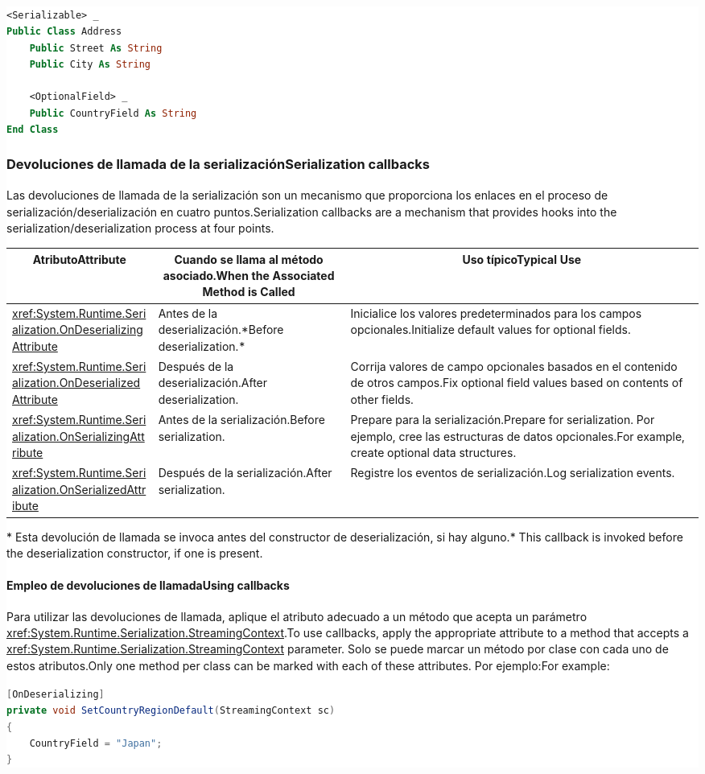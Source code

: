 ```vb
<Serializable> _
Public Class Address
    Public Street As String
    Public City As String

    <OptionalField> _
    Public CountryField As String
End Class
```
  
### <a name="serialization-callbacks"></a><span data-ttu-id="a0030-137">Devoluciones de llamada de la serialización</span><span class="sxs-lookup"><span data-stu-id="a0030-137">Serialization callbacks</span></span>

<span data-ttu-id="a0030-138">Las devoluciones de llamada de la serialización son un mecanismo que proporciona los enlaces en el proceso de serialización/deserialización en cuatro puntos.</span><span class="sxs-lookup"><span data-stu-id="a0030-138">Serialization callbacks are a mechanism that provides hooks into the serialization/deserialization process at four points.</span></span>

|<span data-ttu-id="a0030-139">Atributo</span><span class="sxs-lookup"><span data-stu-id="a0030-139">Attribute</span></span>|<span data-ttu-id="a0030-140">Cuando se llama al método asociado.</span><span class="sxs-lookup"><span data-stu-id="a0030-140">When the Associated Method is Called</span></span>|<span data-ttu-id="a0030-141">Uso típico</span><span class="sxs-lookup"><span data-stu-id="a0030-141">Typical Use</span></span>|
|---------------|------------------------------------------|-----------------|
|<xref:System.Runtime.Serialization.OnDeserializingAttribute>|<span data-ttu-id="a0030-142">Antes de la deserialización.\*</span><span class="sxs-lookup"><span data-stu-id="a0030-142">Before deserialization.\*</span></span>|<span data-ttu-id="a0030-143">Inicialice los valores predeterminados para los campos opcionales.</span><span class="sxs-lookup"><span data-stu-id="a0030-143">Initialize default values for optional fields.</span></span>|
|<xref:System.Runtime.Serialization.OnDeserializedAttribute>|<span data-ttu-id="a0030-144">Después de la deserialización.</span><span class="sxs-lookup"><span data-stu-id="a0030-144">After deserialization.</span></span>|<span data-ttu-id="a0030-145">Corrija valores de campo opcionales basados en el contenido de otros campos.</span><span class="sxs-lookup"><span data-stu-id="a0030-145">Fix optional field values based on contents of other fields.</span></span>|
|<xref:System.Runtime.Serialization.OnSerializingAttribute>|<span data-ttu-id="a0030-146">Antes de la serialización.</span><span class="sxs-lookup"><span data-stu-id="a0030-146">Before serialization.</span></span>|<span data-ttu-id="a0030-147">Prepare para la serialización.</span><span class="sxs-lookup"><span data-stu-id="a0030-147">Prepare for serialization.</span></span> <span data-ttu-id="a0030-148">Por ejemplo, cree las estructuras de datos opcionales.</span><span class="sxs-lookup"><span data-stu-id="a0030-148">For example, create optional data structures.</span></span>|
|<xref:System.Runtime.Serialization.OnSerializedAttribute>|<span data-ttu-id="a0030-149">Después de la serialización.</span><span class="sxs-lookup"><span data-stu-id="a0030-149">After serialization.</span></span>|<span data-ttu-id="a0030-150">Registre los eventos de serialización.</span><span class="sxs-lookup"><span data-stu-id="a0030-150">Log serialization events.</span></span>|

 <span data-ttu-id="a0030-151">\* Esta devolución de llamada se invoca antes del constructor de deserialización, si hay alguno.</span><span class="sxs-lookup"><span data-stu-id="a0030-151">\* This callback is invoked before the deserialization constructor, if one is present.</span></span>

#### <a name="using-callbacks"></a><span data-ttu-id="a0030-152">Empleo de devoluciones de llamada</span><span class="sxs-lookup"><span data-stu-id="a0030-152">Using callbacks</span></span>

<span data-ttu-id="a0030-153">Para utilizar las devoluciones de llamada, aplique el atributo adecuado a un método que acepta un parámetro <xref:System.Runtime.Serialization.StreamingContext>.</span><span class="sxs-lookup"><span data-stu-id="a0030-153">To use callbacks, apply the appropriate attribute to a method that accepts a <xref:System.Runtime.Serialization.StreamingContext> parameter.</span></span> <span data-ttu-id="a0030-154">Solo se puede marcar un método por clase con cada uno de estos atributos.</span><span class="sxs-lookup"><span data-stu-id="a0030-154">Only one method per class can be marked with each of these attributes.</span></span> <span data-ttu-id="a0030-155">Por ejemplo:</span><span class="sxs-lookup"><span data-stu-id="a0030-155">For example:</span></span>

```csharp
[OnDeserializing]
private void SetCountryRegionDefault(StreamingContext sc)
{
    CountryField = "Japan";
}
```
